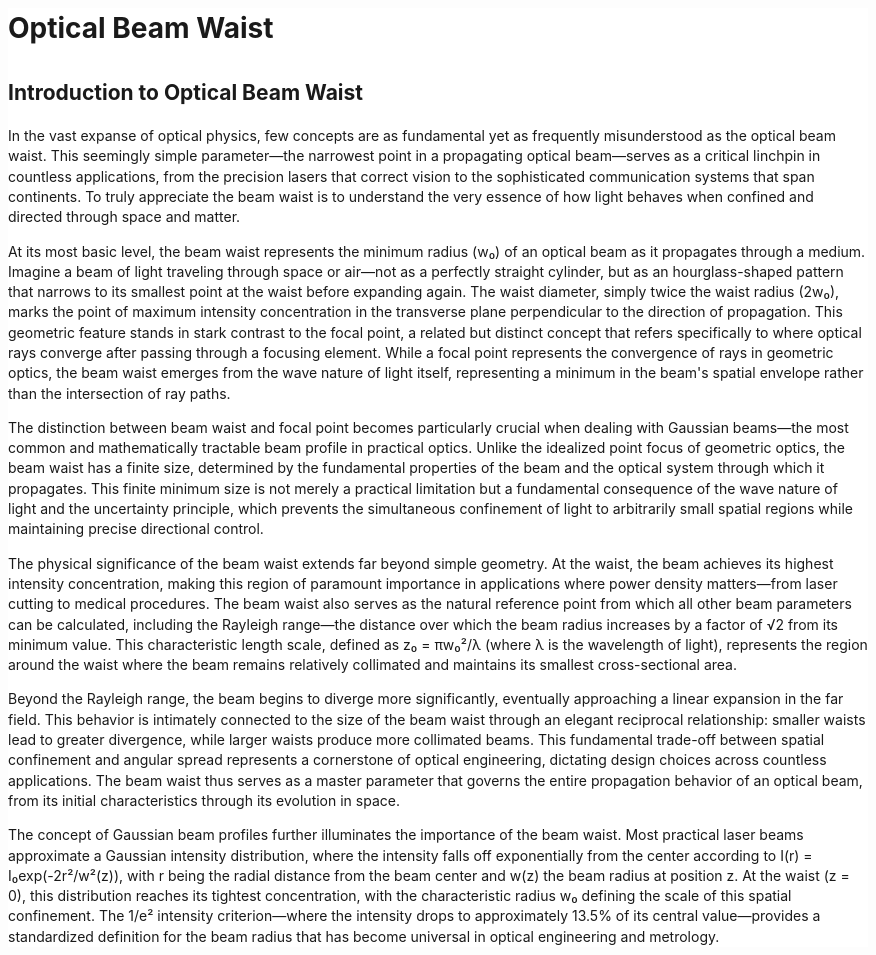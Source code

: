 
# Optical Beam Waist

## Introduction to Optical Beam Waist

In the vast expanse of optical physics, few concepts are as fundamental yet as frequently misunderstood as the optical beam waist. This seemingly simple parameter—the narrowest point in a propagating optical beam—serves as a critical linchpin in countless applications, from the precision lasers that correct vision to the sophisticated communication systems that span continents. To truly appreciate the beam waist is to understand the very essence of how light behaves when confined and directed through space and matter.

At its most basic level, the beam waist represents the minimum radius (w₀) of an optical beam as it propagates through a medium. Imagine a beam of light traveling through space or air—not as a perfectly straight cylinder, but as an hourglass-shaped pattern that narrows to its smallest point at the waist before expanding again. The waist diameter, simply twice the waist radius (2w₀), marks the point of maximum intensity concentration in the transverse plane perpendicular to the direction of propagation. This geometric feature stands in stark contrast to the focal point, a related but distinct concept that refers specifically to where optical rays converge after passing through a focusing element. While a focal point represents the convergence of rays in geometric optics, the beam waist emerges from the wave nature of light itself, representing a minimum in the beam's spatial envelope rather than the intersection of ray paths.

The distinction between beam waist and focal point becomes particularly crucial when dealing with Gaussian beams—the most common and mathematically tractable beam profile in practical optics. Unlike the idealized point focus of geometric optics, the beam waist has a finite size, determined by the fundamental properties of the beam and the optical system through which it propagates. This finite minimum size is not merely a practical limitation but a fundamental consequence of the wave nature of light and the uncertainty principle, which prevents the simultaneous confinement of light to arbitrarily small spatial regions while maintaining precise directional control.

The physical significance of the beam waist extends far beyond simple geometry. At the waist, the beam achieves its highest intensity concentration, making this region of paramount importance in applications where power density matters—from laser cutting to medical procedures. The beam waist also serves as the natural reference point from which all other beam parameters can be calculated, including the Rayleigh range—the distance over which the beam radius increases by a factor of √2 from its minimum value. This characteristic length scale, defined as z₀ = πw₀²/λ (where λ is the wavelength of light), represents the region around the waist where the beam remains relatively collimated and maintains its smallest cross-sectional area.

Beyond the Rayleigh range, the beam begins to diverge more significantly, eventually approaching a linear expansion in the far field. This behavior is intimately connected to the size of the beam waist through an elegant reciprocal relationship: smaller waists lead to greater divergence, while larger waists produce more collimated beams. This fundamental trade-off between spatial confinement and angular spread represents a cornerstone of optical engineering, dictating design choices across countless applications. The beam waist thus serves as a master parameter that governs the entire propagation behavior of an optical beam, from its initial characteristics through its evolution in space.

The concept of Gaussian beam profiles further illuminates the importance of the beam waist. Most practical laser beams approximate a Gaussian intensity distribution, where the intensity falls off exponentially from the center according to I(r) = I₀exp(-2r²/w²(z)), with r being the radial distance from the beam center and w(z) the beam radius at position z. At the waist (z = 0), this distribution reaches its tightest concentration, with the characteristic radius w₀ defining the scale of this spatial confinement. The 1/e² intensity criterion—where the intensity drops to approximately 13.5% of its central value—provides a standardized definition for the beam radius that has become universal in optical engineering and metrology.
